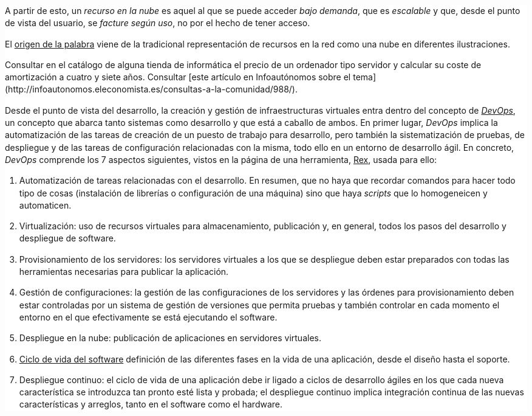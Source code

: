 A partir de esto, un *recurso en la nube* es aquel al que se puede
acceder *bajo demanda*, que es *escalable* y que, desde el punto de
vista del usuario, se *facture según uso*, no por el hecho de tener acceso.

El
[origen de la palabra](https://en.wikipedia.org/wiki/Cloud_computing#History)
viene de la tradicional representación de recursos en la red como una nube en
diferentes ilustraciones.

<div class='ejercicios' markdown='1'> Consultar en el catálogo de alguna tienda
de informática el precio de un ordenador tipo servidor y calcular su coste de
amortización a cuatro y siete años. Consultar
[este artículo en Infoautónomos sobre el tema](http://infoautonomos.eleconomista.es/consultas-a-la-comunidad/988/).
</div>

Desde el punto de vista del desarrollo, la creación y gestión de
infraestructuras virtuales entra dentro del concepto de
[*DevOps*](https://en.wikipedia.org/wiki/DevOps), un concepto que abarca tanto
sistemas como desarrollo y que está a caballo de ambos. En primer lugar,
*DevOps* implica la automatización de las tareas de creación de un puesto de
trabajo para desarrollo, pero también la sistematización de pruebas, de
despliegue y de las tareas de configuración relacionadas con la misma, todo
ello en un entorno de desarrollo ágil. En concreto, *DevOps* comprende los 7
aspectos siguientes, vistos en la página de una herramienta,
[Rex](https://www.rexify.org/), usada para ello:

1. Automatización de tareas relacionadas con el desarrollo. En
   resumen, que no haya que recordar comandos para hacer todo tipo de
   cosas (instalación de librerías o configuración de una máquina)
   sino que haya *scripts* que lo homogeneicen y automaticen.

2. Virtualización: uso de recursos virtuales para almacenamiento,
   publicación y, en general, todos los pasos del desarrollo y
   despliegue de software.

3. Provisionamiento de los servidores: los servidores virtuales a los
   que se despliegue deben estar preparados con todas las herramientas
   necesarias para publicar la aplicación.

4. Gestión de configuraciones: la gestión de las configuraciones de
   los servidores y las órdenes para provisionamiento deben estar
   controladas por un sistema de gestión de versiones que permita
   pruebas y también controlar en cada momento el entorno en el que
   efectivamente se está ejecutando el software.

5. Despliegue en la nube: publicación de aplicaciones en servidores
   virtuales.

6. [Ciclo de vida del software](https://es.slideshare.net/colmbennett/software-rollout)
   definición de las diferentes fases en la vida de una aplicación,
   desde el diseño hasta el soporte.

7. Despliegue continuo: el ciclo de vida de una aplicación debe ir
   ligado a ciclos de desarrollo ágiles en los que cada nueva
   característica se introduzca tan pronto esté lista y probada; el
   despliegue continuo implica integración continua de las nuevas
   características y arreglos, tanto en el software como el hardware.
